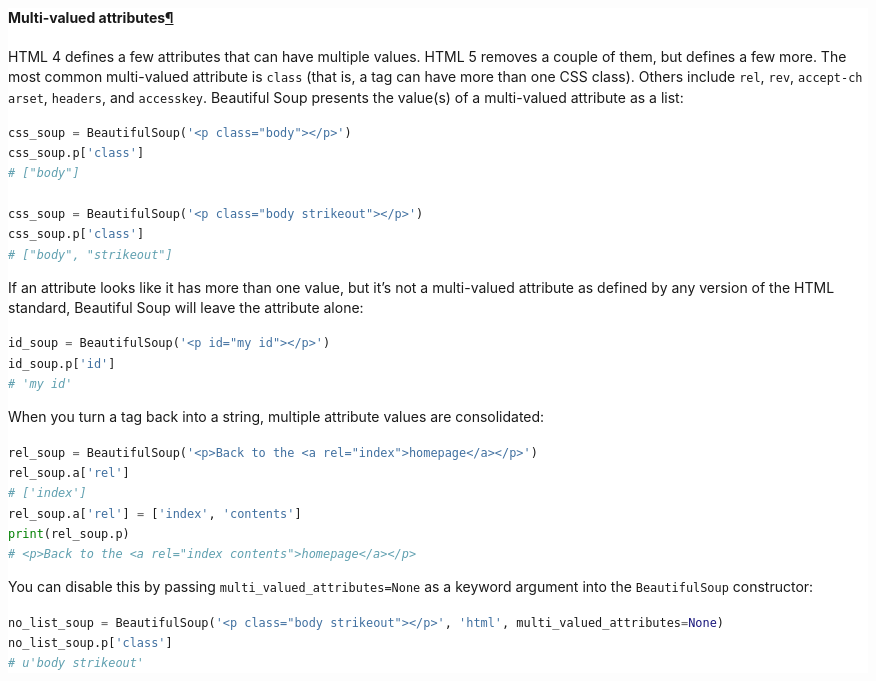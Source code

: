
#### Multi-valued attributes[¶](#multi-valued-attributes "Permalink to this headline")

HTML 4 defines a few attributes that can have multiple values. HTML 5
removes a couple of them, but defines a few more. The most common
multi-valued attribute is `class` (that is, a tag can have more than
one CSS class). Others include `rel`, `rev`, `accept-charset`,
`headers`, and `accesskey`. Beautiful Soup presents the value(s)
of a multi-valued attribute as a list:

```python
css_soup = BeautifulSoup('<p class="body"></p>')
css_soup.p['class']
# ["body"]

css_soup = BeautifulSoup('<p class="body strikeout"></p>')
css_soup.p['class']
# ["body", "strikeout"]

```

If an attribute looks like it has more than one value, but it’s not
a multi-valued attribute as defined by any version of the HTML
standard, Beautiful Soup will leave the attribute alone:

```python
id_soup = BeautifulSoup('<p id="my id"></p>')
id_soup.p['id']
# 'my id'

```

When you turn a tag back into a string, multiple attribute values are
consolidated:

```python
rel_soup = BeautifulSoup('<p>Back to the <a rel="index">homepage</a></p>')
rel_soup.a['rel']
# ['index']
rel_soup.a['rel'] = ['index', 'contents']
print(rel_soup.p)
# <p>Back to the <a rel="index contents">homepage</a></p>

```

You can disable this by passing `multi_valued_attributes=None` as a
keyword argument into the `BeautifulSoup` constructor:

```python
no_list_soup = BeautifulSoup('<p class="body strikeout"></p>', 'html', multi_valued_attributes=None)
no_list_soup.p['class']
# u'body strikeout'

```
